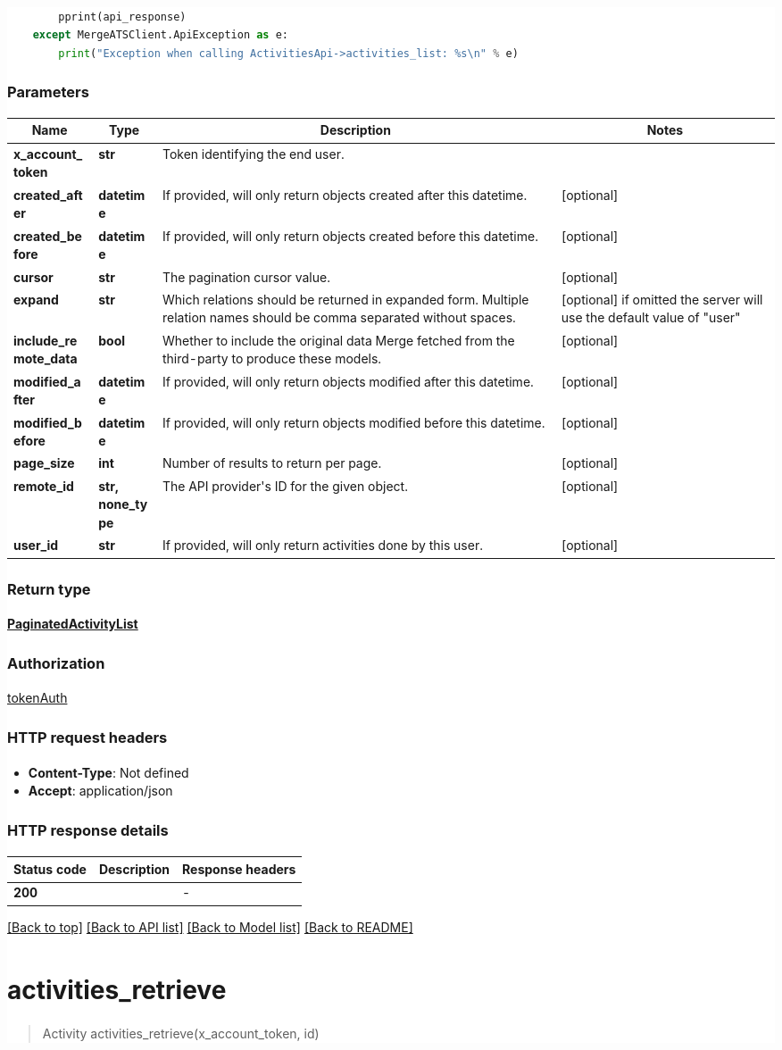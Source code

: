 ```python
        pprint(api_response)
    except MergeATSClient.ApiException as e:
        print("Exception when calling ActivitiesApi->activities_list: %s\n" % e)
```

### Parameters

Name | Type | Description  | Notes
------------- | ------------- | ------------- | -------------
 **x_account_token** | **str**| Token identifying the end user. |
 **created_after** | **datetime**| If provided, will only return objects created after this datetime. | [optional]
 **created_before** | **datetime**| If provided, will only return objects created before this datetime. | [optional]
 **cursor** | **str**| The pagination cursor value. | [optional]
 **expand** | **str**| Which relations should be returned in expanded form. Multiple relation names should be comma separated without spaces. | [optional] if omitted the server will use the default value of "user"
 **include_remote_data** | **bool**| Whether to include the original data Merge fetched from the third-party to produce these models. | [optional]
 **modified_after** | **datetime**| If provided, will only return objects modified after this datetime. | [optional]
 **modified_before** | **datetime**| If provided, will only return objects modified before this datetime. | [optional]
 **page_size** | **int**| Number of results to return per page. | [optional]
 **remote_id** | **str, none_type**| The API provider&#39;s ID for the given object. | [optional]
 **user_id** | **str**| If provided, will only return activities done by this user. | [optional]

### Return type

[**PaginatedActivityList**](PaginatedActivityList.md)

### Authorization

[tokenAuth](../README.md#tokenAuth)

### HTTP request headers

 - **Content-Type**: Not defined
 - **Accept**: application/json

### HTTP response details
| Status code | Description | Response headers |
|-------------|-------------|------------------|
**200** |  |  -  |

[[Back to top]](#) [[Back to API list]](../README.md#documentation-for-api-endpoints) [[Back to Model list]](../README.md#documentation-for-models) [[Back to README]](../README.md)

# **activities_retrieve**
> Activity activities_retrieve(x_account_token, id)
